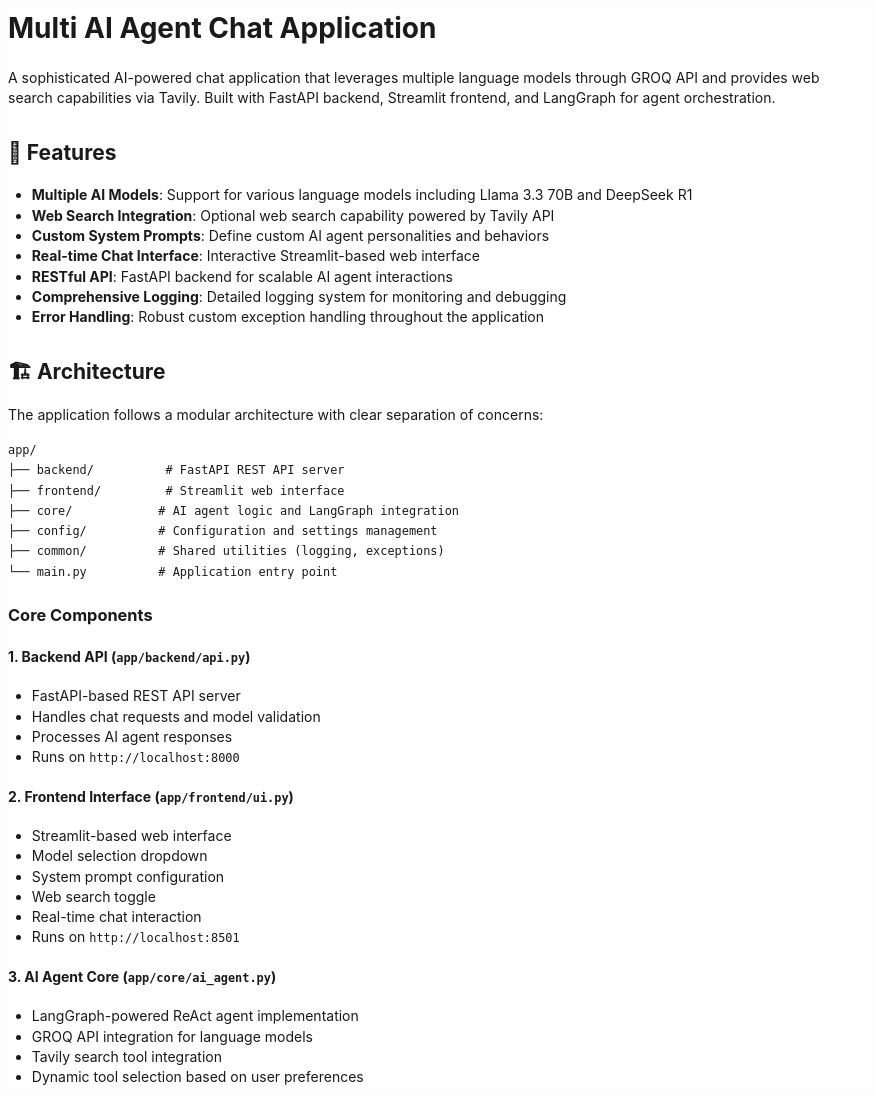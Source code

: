 # Multi AI Agent Chat Application

A sophisticated AI-powered chat application that leverages multiple language models through GROQ API and provides web search capabilities via Tavily. Built with FastAPI backend, Streamlit frontend, and LangGraph for agent orchestration.

## 🚀 Features

- **Multiple AI Models**: Support for various language models including Llama 3.3 70B and DeepSeek R1
- **Web Search Integration**: Optional web search capability powered by Tavily API
- **Custom System Prompts**: Define custom AI agent personalities and behaviors
- **Real-time Chat Interface**: Interactive Streamlit-based web interface
- **RESTful API**: FastAPI backend for scalable AI agent interactions
- **Comprehensive Logging**: Detailed logging system for monitoring and debugging
- **Error Handling**: Robust custom exception handling throughout the application

## 🏗️ Architecture

The application follows a modular architecture with clear separation of concerns:

```
app/
├── backend/          # FastAPI REST API server
├── frontend/         # Streamlit web interface
├── core/            # AI agent logic and LangGraph integration
├── config/          # Configuration and settings management
├── common/          # Shared utilities (logging, exceptions)
└── main.py          # Application entry point
```

### Core Components

#### 1. **Backend API** (`app/backend/api.py`)
- FastAPI-based REST API server
- Handles chat requests and model validation
- Processes AI agent responses
- Runs on `http://localhost:8000`

#### 2. **Frontend Interface** (`app/frontend/ui.py`)
- Streamlit-based web interface
- Model selection dropdown
- System prompt configuration
- Web search toggle
- Real-time chat interaction
- Runs on `http://localhost:8501`

#### 3. **AI Agent Core** (`app/core/ai_agent.py`)
- LangGraph-powered ReAct agent implementation
- GROQ API integration for language models
- Tavily search tool integration
- Dynamic tool selection based on user preferences
